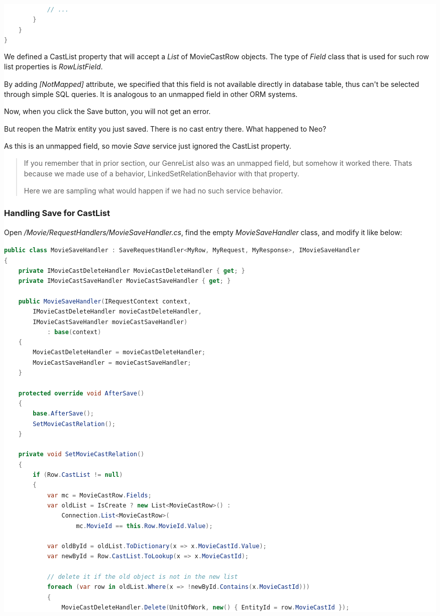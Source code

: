 ```cs
            // ...
        }
    }
}
```

We defined a CastList property that will accept a *List* of MovieCastRow objects. The type of *Field* class that is used for such row list properties is *RowListField*.

By adding *[NotMapped]* attribute, we specified that this field is not available directly in database table, thus can't be selected through simple SQL queries. It is analogous to an unmapped field in other ORM systems.

Now, when you click the Save button, you will not get an error.

But reopen the Matrix entity you just saved. There is no cast entry there. What happened to Neo?

As this is an unmapped field, so movie *Save* service just ignored the CastList property.

> If you remember that in prior section, our GenreList also was an unmapped field, but somehow it worked there. Thats because we made use of a behavior, LinkedSetRelationBehavior with that property. 
> 
> Here we are sampling what would happen if we had no such service behavior.


### Handling Save for CastList

Open */Movie/RequestHandlers/MovieSaveHandler.cs*, find the empty *MovieSaveHandler* class, and modify it like below:

```cs
public class MovieSaveHandler : SaveRequestHandler<MyRow, MyRequest, MyResponse>, IMovieSaveHandler
{
    private IMovieCastDeleteHandler MovieCastDeleteHandler { get; }
    private IMovieCastSaveHandler MovieCastSaveHandler { get; }

    public MovieSaveHandler(IRequestContext context,
        IMovieCastDeleteHandler movieCastDeleteHandler,
        IMovieCastSaveHandler movieCastSaveHandler)
            : base(context)
    {
        MovieCastDeleteHandler = movieCastDeleteHandler;
        MovieCastSaveHandler = movieCastSaveHandler;
    }

    protected override void AfterSave()
    {
        base.AfterSave();
        SetMovieCastRelation();
    }

    private void SetMovieCastRelation()
    {
        if (Row.CastList != null)
        {
            var mc = MovieCastRow.Fields;
            var oldList = IsCreate ? new List<MovieCastRow>() :
                Connection.List<MovieCastRow>(
                    mc.MovieId == this.Row.MovieId.Value);

            var oldById = oldList.ToDictionary(x => x.MovieCastId.Value);
            var newById = Row.CastList.ToLookup(x => x.MovieCastId);

            // delete it if the old object is not in the new list 
            foreach (var row in oldList.Where(x => !newById.Contains(x.MovieCastId)))
            {
                MovieCastDeleteHandler.Delete(UnitOfWork, new() { EntityId = row.MovieCastId });
```